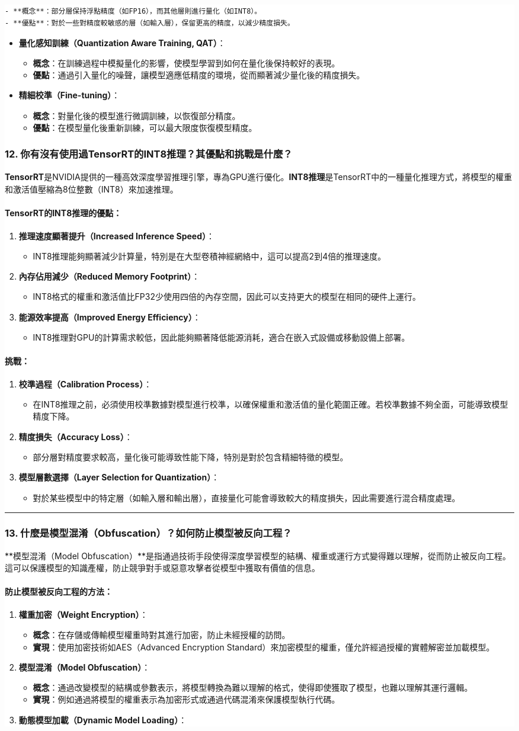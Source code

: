     - **概念**：部分層保持浮點精度（如FP16），而其他層則進行量化（如INT8）。
    - **優點**：對於一些對精度較敏感的層（如輸入層），保留更高的精度，以減少精度損失。
- **量化感知訓練（Quantization Aware Training, QAT）**：
    
    - **概念**：在訓練過程中模擬量化的影響，使模型學習到如何在量化後保持較好的表現。
    - **優點**：通過引入量化的噪聲，讓模型適應低精度的環境，從而顯著減少量化後的精度損失。
- **精細校準（Fine-tuning）**：
    
    - **概念**：對量化後的模型進行微調訓練，以恢復部分精度。
    - **優點**：在模型量化後重新訓練，可以最大限度恢復模型精度。

### 12. 你有沒有使用過TensorRT的INT8推理？其優點和挑戰是什麼？

**TensorRT**是NVIDIA提供的一種高效深度學習推理引擎，專為GPU進行優化。**INT8推理**是TensorRT中的一種量化推理方式，將模型的權重和激活值壓縮為8位整數（INT8）來加速推理。

#### TensorRT的INT8推理的優點：

1. **推理速度顯著提升（Increased Inference Speed）**：
    
    - INT8推理能夠顯著減少計算量，特別是在大型卷積神經網絡中，這可以提高2到4倍的推理速度。
2. **內存佔用減少（Reduced Memory Footprint）**：
    
    - INT8格式的權重和激活值比FP32少使用四倍的內存空間，因此可以支持更大的模型在相同的硬件上運行。
3. **能源效率提高（Improved Energy Efficiency）**：
    
    - INT8推理對GPU的計算需求較低，因此能夠顯著降低能源消耗，適合在嵌入式設備或移動設備上部署。

#### 挑戰：

1. **校準過程（Calibration Process）**：
    
    - 在INT8推理之前，必須使用校準數據對模型進行校準，以確保權重和激活值的量化範圍正確。若校準數據不夠全面，可能導致模型精度下降。
2. **精度損失（Accuracy Loss）**：
    
    - 部分層對精度要求較高，量化後可能導致性能下降，特別是對於包含精細特徵的模型。
3. **模型層數選擇（Layer Selection for Quantization）**：
    
    - 對於某些模型中的特定層（如輸入層和輸出層），直接量化可能會導致較大的精度損失，因此需要進行混合精度處理。

---

### 13. 什麼是模型混淆（Obfuscation）？如何防止模型被反向工程？

**模型混淆（Model Obfuscation）**是指通過技術手段使得深度學習模型的結構、權重或運行方式變得難以理解，從而防止被反向工程。這可以保護模型的知識產權，防止競爭對手或惡意攻擊者從模型中獲取有價值的信息。

#### 防止模型被反向工程的方法：

1. **權重加密（Weight Encryption）**：
    
    - **概念**：在存儲或傳輸模型權重時對其進行加密，防止未經授權的訪問。
    - **實現**：使用加密技術如AES（Advanced Encryption Standard）來加密模型的權重，僅允許經過授權的實體解密並加載模型。
2. **模型混淆（Model Obfuscation）**：
    
    - **概念**：通過改變模型的結構或參數表示，將模型轉換為難以理解的格式，使得即使獲取了模型，也難以理解其運行邏輯。
    - **實現**：例如通過將模型的權重表示為加密形式或通過代碼混淆來保護模型執行代碼。
3. **動態模型加載（Dynamic Model Loading）**：
    